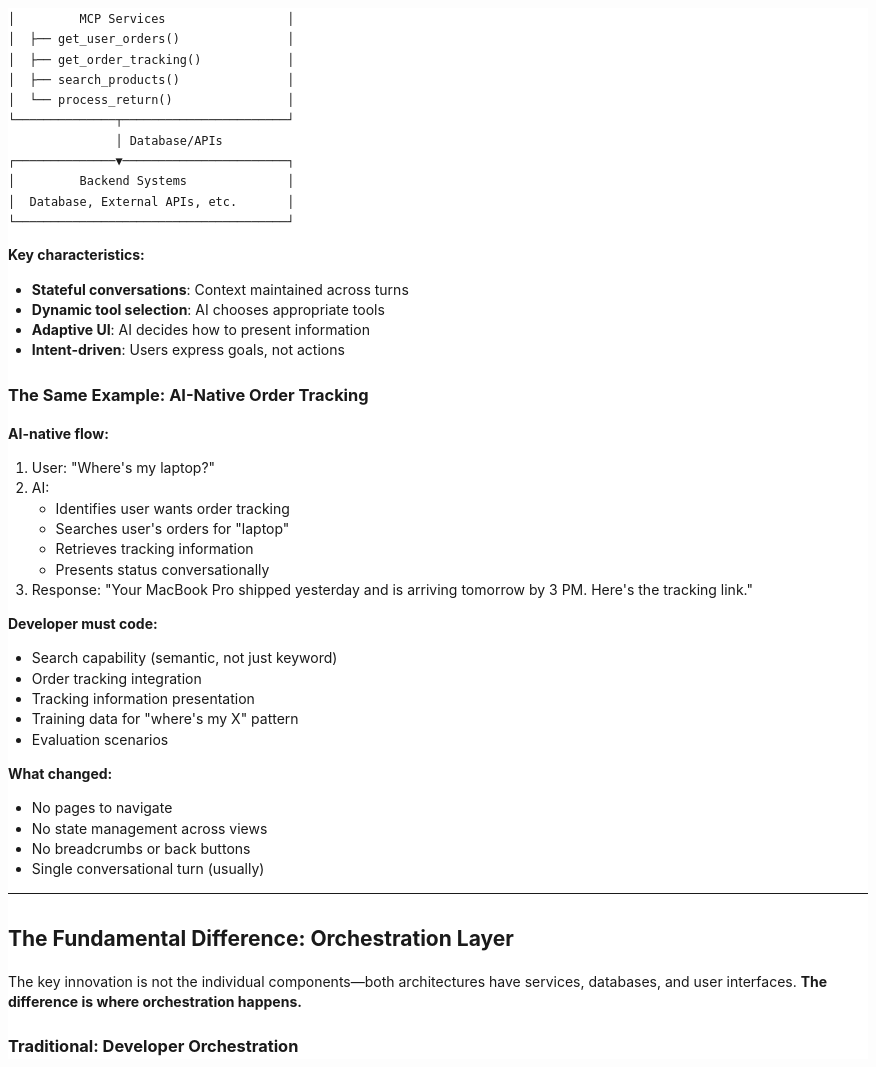 ```
│         MCP Services                 │
│  ├── get_user_orders()               │
│  ├── get_order_tracking()            │
│  ├── search_products()               │
│  └── process_return()                │
└──────────────┬───────────────────────┘
               │ Database/APIs
┌──────────────▼───────────────────────┐
│         Backend Systems              │
│  Database, External APIs, etc.       │
└──────────────────────────────────────┘
```

**Key characteristics:**
- **Stateful conversations**: Context maintained across turns
- **Dynamic tool selection**: AI chooses appropriate tools
- **Adaptive UI**: AI decides how to present information
- **Intent-driven**: Users express goals, not actions

### The Same Example: AI-Native Order Tracking

**AI-native flow:**
1. User: "Where's my laptop?"
2. AI:
   - Identifies user wants order tracking
   - Searches user's orders for "laptop"
   - Retrieves tracking information
   - Presents status conversationally
3. Response: "Your MacBook Pro shipped yesterday and is arriving tomorrow by 3 PM. Here's the tracking link."

**Developer must code:**
- Search capability (semantic, not just keyword)
- Order tracking integration
- Tracking information presentation
- Training data for "where's my X" pattern
- Evaluation scenarios

**What changed:**
- No pages to navigate
- No state management across views
- No breadcrumbs or back buttons
- Single conversational turn (usually)

---

## The Fundamental Difference: Orchestration Layer

The key innovation is not the individual components—both architectures have services, databases, and user interfaces. **The difference is where orchestration happens.**

### Traditional: Developer Orchestration

